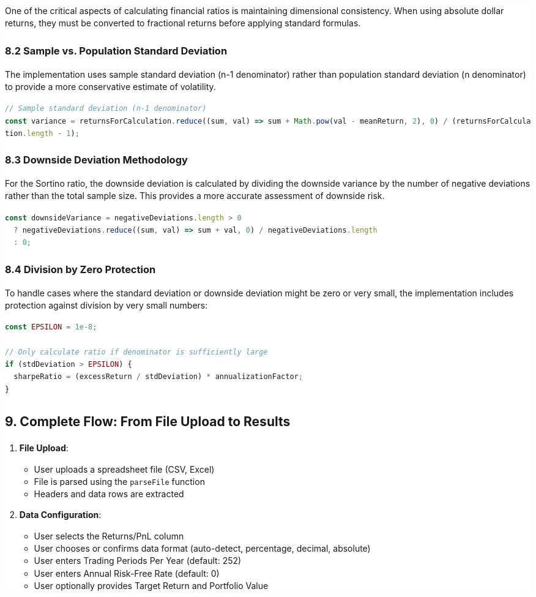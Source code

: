 One of the critical aspects of calculating financial ratios is maintaining dimensional consistency. When using absolute dollar returns, they must be converted to fractional returns before applying standard formulas.

### 8.2 Sample vs. Population Standard Deviation

The implementation uses sample standard deviation (n-1 denominator) rather than population standard deviation (n denominator) to provide a more conservative estimate of volatility.

```typescript
// Sample standard deviation (n-1 denominator)
const variance = returnsForCalculation.reduce((sum, val) => sum + Math.pow(val - meanReturn, 2), 0) / (returnsForCalculation.length - 1);
```

### 8.3 Downside Deviation Methodology

For the Sortino ratio, the downside deviation is calculated by dividing the downside variance by the number of negative deviations rather than the total sample size. This provides a more accurate assessment of downside risk.

```typescript
const downsideVariance = negativeDeviations.length > 0 
  ? negativeDeviations.reduce((sum, val) => sum + val, 0) / negativeDeviations.length
  : 0;
```

### 8.4 Division by Zero Protection

To handle cases where the standard deviation or downside deviation might be zero or very small, the implementation includes protection against division by very small numbers:

```typescript
const EPSILON = 1e-8;

// Only calculate ratio if denominator is sufficiently large
if (stdDeviation > EPSILON) {
  sharpeRatio = (excessReturn / stdDeviation) * annualizationFactor;
}
```

## 9. Complete Flow: From File Upload to Results

1. **File Upload**:
   - User uploads a spreadsheet file (CSV, Excel)
   - File is parsed using the `parseFile` function
   - Headers and data rows are extracted

2. **Data Configuration**:
   - User selects the Returns/PnL column
   - User chooses or confirms data format (auto-detect, percentage, decimal, absolute)
   - User enters Trading Periods Per Year (default: 252)
   - User enters Annual Risk-Free Rate (default: 0)
   - User optionally provides Target Return and Portfolio Value
